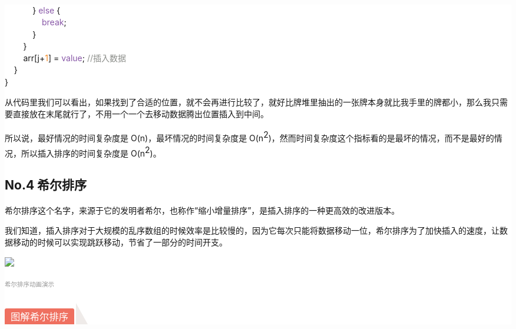             } <span class="" style="margin: 0px; padding: 0px; max-width: 100%; box-sizing: border-box !important; overflow-wrap: inherit !important; font-size: inherit; line-height: inherit; color: rgb(137, 89, 168); word-break: inherit !important;">else</span> {  
                <span class="" style="margin: 0px; padding: 0px; max-width: 100%; box-sizing: border-box !important; overflow-wrap: inherit !important; font-size: inherit; line-height: inherit; color: rgb(137, 89, 168); word-break: inherit !important;">break</span>;  
            }  
        }  
        arr[j+<span class="" style="margin: 0px; padding: 0px; max-width: 100%; box-sizing: border-box !important; overflow-wrap: inherit !important; font-size: inherit; line-height: inherit; color: rgb(245, 135, 31); word-break: inherit !important;">1</span>] = <span class="" style="margin: 0px; padding: 0px; max-width: 100%; box-sizing: border-box !important; overflow-wrap: inherit !important; font-size: inherit; line-height: inherit; color: rgb(137, 89, 168); word-break: inherit !important;">value</span>; <span class="" style="margin: 0px; padding: 0px; max-width: 100%; box-sizing: border-box !important; overflow-wrap: inherit !important; font-size: inherit; line-height: inherit; color: rgb(142, 144, 140); word-break: inherit !important;">//插入数据</span>  
    }  
}  

</pre>

从代码里我们可以看出，如果找到了合适的位置，就不会再进行比较了，就好比牌堆里抽出的一张牌本身就比我手里的牌都小，那么我只需要直接放在末尾就行了，不用一个一个去移动数据腾出位置插入到中间。

所以说，最好情况的时间复杂度是 O(n)，最坏情况的时间复杂度是 O(n<sup style="margin: 0px; padding: 0px; max-width: 100%; box-sizing: border-box !important; overflow-wrap: break-word !important; font-size: inherit; color: inherit; line-height: inherit;">2</sup>)，然而时间复杂度这个指标看的是最坏的情况，而不是最好的情况，所以插入排序的时间复杂度是 O(n<sup style="margin: 0px; padding: 0px; max-width: 100%; box-sizing: border-box !important; overflow-wrap: break-word !important; font-size: inherit; color: inherit; line-height: inherit;">2</sup>)。

## <span style="margin: 0px; padding: 0px; max-width: 100%; box-sizing: border-box !important; overflow-wrap: break-word !important; font-size: inherit; color: inherit; line-height: inherit;">No.4 </span>希尔排序

希尔排序这个名字，来源于它的发明者希尔，也称作“缩小增量排序”，是插入排序的一种更高效的改进版本。

我们知道，插入排序对于大规模的乱序数组的时候效率是比较慢的，因为它每次只能将数据移动一位，希尔排序为了加快插入的速度，让数据移动的时候可以实现跳跃移动，节省了一部分的时间开支。

![](/data/upload/portal/20190619/1560909627967729.gif)

<span style="margin: 0px; padding: 0px; max-width: 100%; box-sizing: border-box !important; overflow-wrap: break-word !important; color: rgb(153, 153, 153); font-size: 10.5px;">希尔排序动画演示</span>

<span style="margin: 0px; padding: 0px; max-width: 100%; color: rgb(153, 153, 153); font-size: 10.5px; box-sizing: border-box !important; overflow-wrap: break-word !important;"></span>

### <span style="margin: 0px 3px 0px 0px; padding: 3px 10px 1px; max-width: 100%; box-sizing: border-box !important; overflow-wrap: break-word !important; font-size: inherit; line-height: inherit; display: inline-block; font-weight: normal; background: rgb(239, 112, 96); color: rgb(255, 255, 255); border-top-right-radius: 3px; border-top-left-radius: 3px;">图解希尔排序</span><span style="margin: 0px; padding: 0px; max-width: 100%; box-sizing: border-box !important; overflow-wrap: break-word !important; display: inline-block; vertical-align: bottom; border-bottom: 36px solid rgb(239, 235, 233); border-right: 20px solid transparent;"></span>
